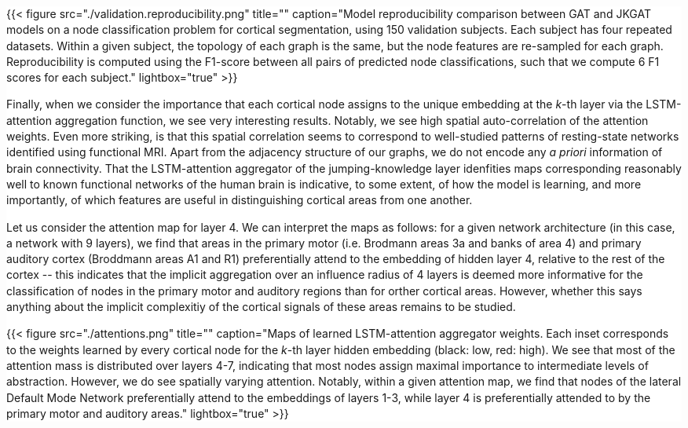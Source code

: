 {{< figure src="./validation.reproducibility.png" title="" caption="Model reproducibility comparison between GAT and JKGAT models on a node classification problem for cortical segmentation, using 150 validation subjects.  Each subject has four repeated datasets.  Within a given subject, the topology of each graph is the same, but the node features are re-sampled for each graph.  Reproducibility is computed using the F1-score between all pairs of predicted node classifications, such that we compute 6 F1 scores for each subject." lightbox="true" >}}

Finally, when we consider the importance that each cortical node assigns to the unique embedding at the $k$-th layer via the LSTM-attention aggregation function, we see very interesting results.  Notably, we see high spatial auto-correlation of the attention weights.  Even more striking, is that this spatial correlation seems to correspond to well-studied patterns of resting-state networks identified using functional MRI. Apart from the adjacency structure of our graphs, we do not encode any *a priori* information of brain connectivity.  That the LSTM-attention aggregator of the jumping-knowledge layer idenfities maps corresponding reasonably well to known functional networks of the human brain is indicative, to some extent, of how the model is learning, and more importantly, of which features are useful in distinguishing cortical areas from one another.  

Let us consider the attention map for layer 4.  We can interpret the maps as follows: for a given network architecture (in this case, a network with 9 layers), we find that areas in the primary motor (i.e. Brodmann areas 3a and banks of area 4) and primary auditory cortex (Broddmann areas A1 and R1) preferentially attend to the embedding of hidden layer 4, relative to the rest of the cortex -- this indicates that the implicit aggregation over an influence radius of 4 layers is deemed more informative for the classification of nodes in the primary motor and auditory regions than for orther cortical areas.  However, whether this says anything about the implicit complexitiy of the cortical signals of these areas remains to be studied.

{{< figure src="./attentions.png" title="" caption="Maps of learned LSTM-attention aggregator weights.  Each inset corresponds to the weights learned by every cortical node for the $k$-th layer hidden embedding (black: low, red: high).  We see that most of the attention mass is distributed over layers 4-7, indicating that most nodes assign maximal importance to intermediate levels of abstraction.  However, we do see spatially varying attention.  Notably, within a given attention map, we find that nodes of the lateral Default Mode Network preferentially attend to the embeddings of layers 1-3, while layer 4 is preferentially attended to by the primary motor and auditory areas." lightbox="true" >}}

[^1]: Xu et al. [Representation Learning on Graphs with Jumping Knowledge Networks](https://arxiv.org/pdf/1806.03536.pdf). 2018.

[^2]: Dinitz et a. [Large Low-Diameter Graphs are Good Expanders](https://arxiv.org/pdf/1611.01755.pdf). 2017.

[^3]: Lutzeyer et al. [Comparing Graph Spectra of Adjacency and Laplacian Matrices](https://arxiv.org/pdf/1712.03769.pdf). 2017.

[^4]: Gers, Felix.  [Long Short-Term Memory in Recurrent Neural Networks](http://www.felixgers.de/papers/phd.pdf). 2001.

[^5]: Fan et al. [Comparison of Long Short Term Memory Networks and the Hydrological Model in Runoff Simulation](https://www.mdpi.com/2073-4441/12/1/175/htm).  2020.
